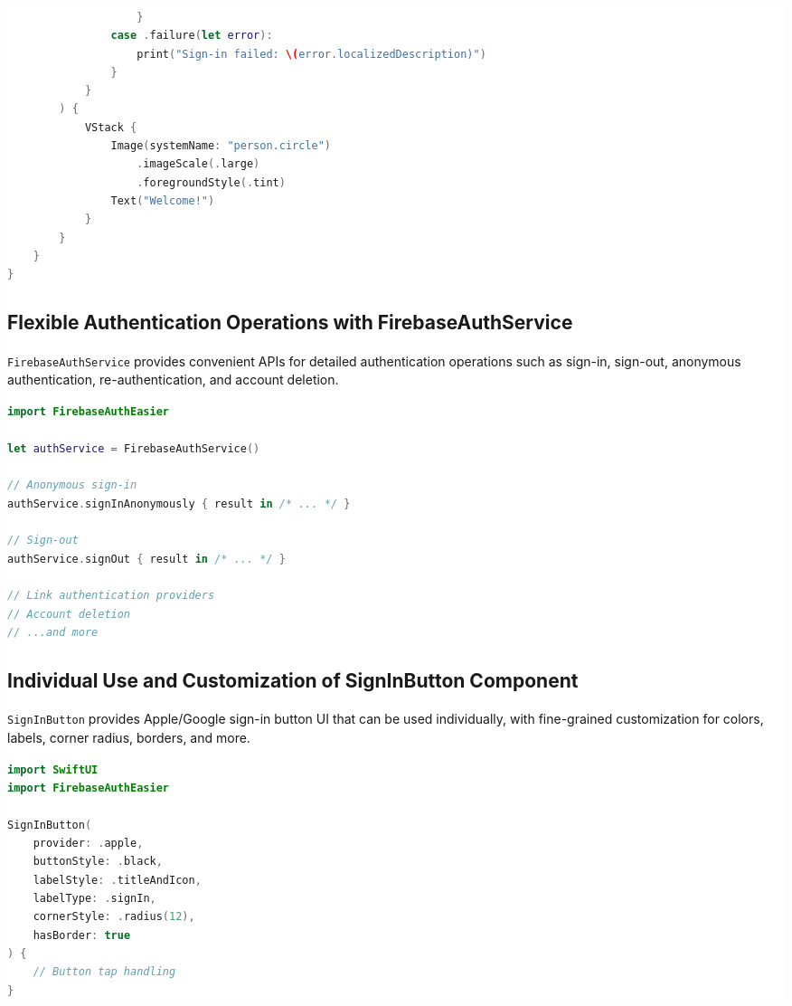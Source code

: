 ```swift
                    }
                case .failure(let error):
                    print("Sign-in failed: \(error.localizedDescription)")
                }
            }
        ) {
            VStack {
                Image(systemName: "person.circle")
                    .imageScale(.large)
                    .foregroundStyle(.tint)
                Text("Welcome!")
            }
        }
    }
}
```

## Flexible Authentication Operations with FirebaseAuthService
`FirebaseAuthService` provides convenient APIs for detailed authentication operations such as sign-in, sign-out, anonymous authentication, re-authentication, and account deletion.

```swift
import FirebaseAuthEasier

let authService = FirebaseAuthService()

// Anonymous sign-in
authService.signInAnonymously { result in /* ... */ }

// Sign-out
authService.signOut { result in /* ... */ }

// Link authentication providers
// Account deletion
// ...and more
```

## Individual Use and Customization of SignInButton Component
`SignInButton` provides Apple/Google sign-in button UI that can be used individually, with fine-grained customization for colors, labels, corner radius, borders, and more.

```swift
import SwiftUI
import FirebaseAuthEasier

SignInButton(
    provider: .apple,
    buttonStyle: .black,
    labelStyle: .titleAndIcon,
    labelType: .signIn,
    cornerStyle: .radius(12),
    hasBorder: true
) {
    // Button tap handling
}
```
